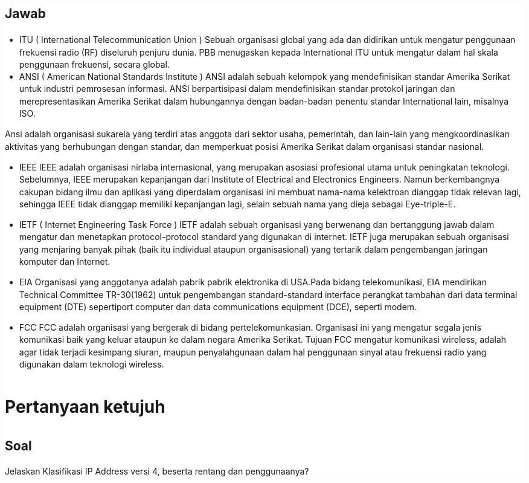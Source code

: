 ## Jawab
- ITU ( International Telecommunication Union )
Sebuah organisasi global yang ada dan didirikan untuk mengatur penggunaan
frekuensi radio (RF) diseluruh penjuru dunia. PBB menugaskan kepada
International ITU untuk mengatur dalam hal skala penggunaan frekuensi, secara
global.
- ANSI ( American National Standards Institute )
ANSI adalah sebuah kelompok yang mendefinisikan standar Amerika Serikat
untuk industri pemrosesan informasi.
ANSI berpartisipasi dalam mendefinisikan standar protokol jaringan dan
merepresentasikan Amerika Serikat dalam hubungannya dengan badan-badan
penentu standar International lain, misalnya ISO.

Ansi adalah organisasi sukarela yang terdiri atas anggota dari sektor usaha,
pemerintah, dan lain-lain yang mengkoordinasikan aktivitas yang berhubungan
dengan standar, dan memperkuat posisi Amerika Serikat dalam organisasi
standar nasional.
- IEEE
IEEE adalah organisasi nirlaba internasional, yang merupakan asosiasi
profesional utama untuk peningkatan teknologi.
Sebelumnya, IEEE merupakan kepanjangan dari Institute of Electrical and
Electronics Engineers.
Namun berkembangnya cakupan bidang ilmu dan aplikasi yang diperdalam
organisasi ini membuat nama-nama kelektroan dianggap tidak relevan lagi,
sehingga IEEE tidak dianggap memiliki kepanjangan lagi, selain sebuah nama
yang dieja sebagai Eye-triple-E.

- IETF ( Internet Engineering Task Force )
IETF adalah sebuah organisasi yang berwenang dan bertanggung jawab dalam
mengatur dan menetapkan protocol-protocol standard yang digunakan di internet.
IETF juga merupakan sebuah organisasi yang menjaring banyak pihak (baik itu
individual ataupun organisasional) yang tertarik dalam pengembangan jaringan
komputer dan Internet.
- EIA
Organisasi yang anggotanya adalah pabrik pabrik elektronika di USA.Pada bidang
telekomunikasi, EIA mendirikan Technical Committee TR-30(1962) untuk
pengembangan standard-standard interface perangkat tambahan dari data
terminal equipment (DTE) sepertiport computer dan data communications
equipment (DCE), seperti modem.
- FCC
FCC adalah organisasi yang bergerak di bidang pertelekomunkasian. Organisasi
ini yang mengatur segala jenis komunikasi baik yang keluar ataupun ke dalam
negara Amerika Serikat.
Tujuan FCC mengatur komunikasi wireless, adalah agar tidak terjadi kesimpang
siuran, maupun penyalahgunaan dalam hal penggunaan sinyal atau frekuensi
radio yang digunakan dalam teknologi wireless.

# Pertanyaan ketujuh

## Soal
Jelaskan Klasifikasi IP Address versi 4, beserta rentang dan penggunaanya?
